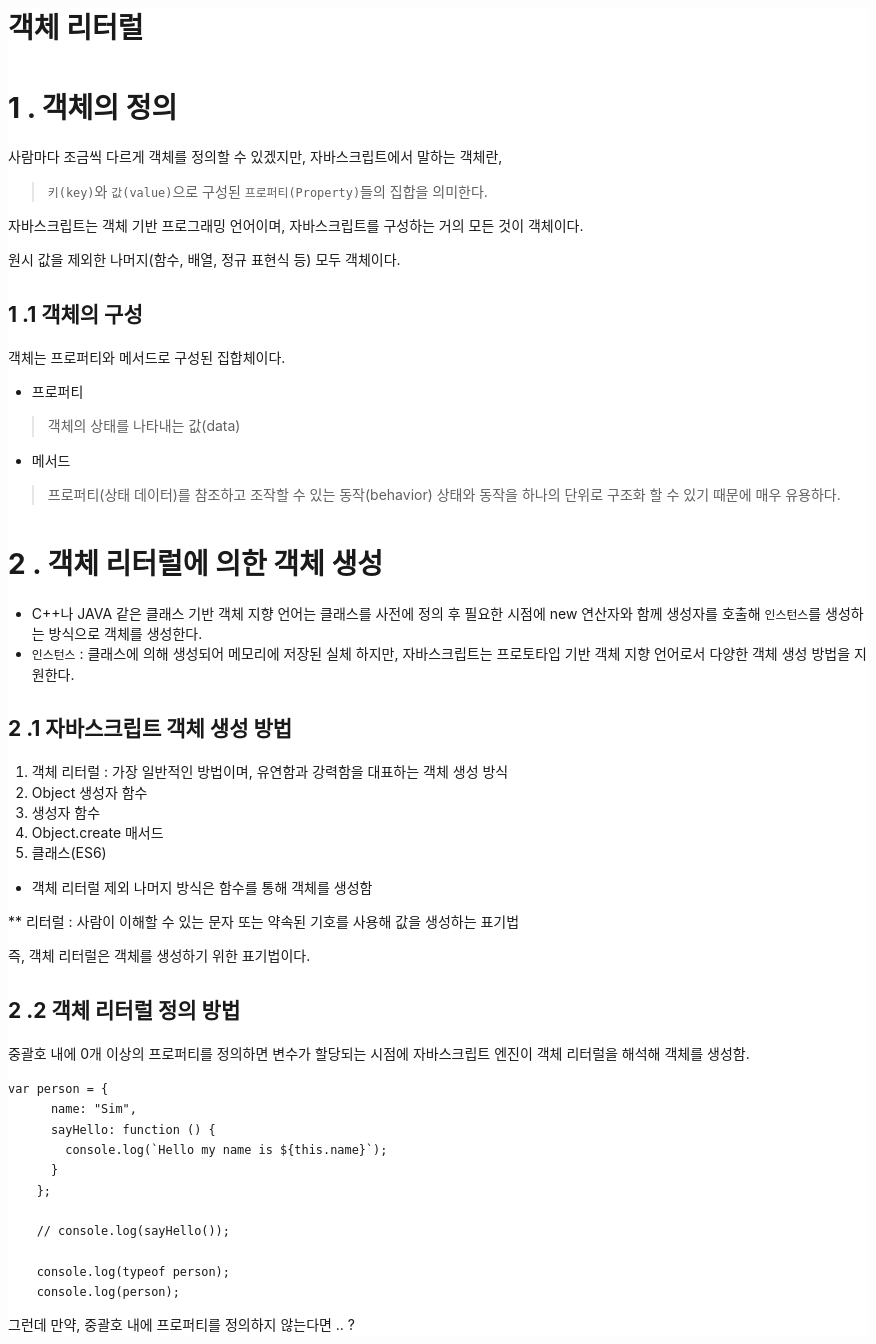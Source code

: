 # 객체 리터럴

# 1 . 객체의 정의
사람마다 조금씩 다르게 객체를 정의할 수 있겠지만, 자바스크립트에서 말하는 객체란,

> `키(key)`와 `값(value)`으로 구성된 `프로퍼티(Property)`들의 집합을 의미한다.

 

자바스크립트는 객체 기반 프로그래밍 언어이며, 자바스크립트를 구성하는 거의 모든 것이 객체이다.

원시 값을 제외한 나머지(함수, 배열, 정규 표현식 등) 모두 객체이다.

## 1 .1 객체의 구성
객체는 프로퍼티와 메서드로 구성된 집합체이다.

- 프로퍼티
> 객체의 상태를 나타내는 값(data)

- 메서드
> 프로퍼티(상태 데이터)를 참조하고 조작할 수 있는 동작(behavior)
상태와 동작을 하나의 단위로 구조화 할 수 있기 때문에 매우 유용하다.

 

# 2 . 객체 리터럴에 의한 객체 생성
- C++나 JAVA 같은 클래스 기반 객체 지향 언어는 클래스를 사전에 정의 후 필요한 시점에 new 연산자와 함께 생성자를 호출해 `인스턴스`를 생성하는 방식으로 객체를 생성한다.
- `인스턴스` : 클래스에 의해 생성되어 메모리에 저장된 실체 
하지만, 자바스크립트는 프로토타입 기반 객체 지향 언어로서 다양한 객체 생성 방법을 지원한다.

## 2 .1 자바스크립트 객체 생성 방법
1. 객체 리터럴 : 가장 일반적인 방법이며, 유연함과 강력함을 대표하는 객체 생성 방식
2. Object 생성자 함수
3. 생성자 함수
4. Object.create 매서드
5. 클래스(ES6)

- 객체 리터럴 제외 나머지 방식은 함수를 통해 객체를 생성함

 ** 리터럴 : 사람이 이해할 수 있는 문자 또는 약속된 기호를 사용해 값을 생성하는 표기법

즉, 객체 리터럴은 객체를 생성하기 위한 표기법이다.

## 2 .2 객체 리터럴 정의 방법
중괄호 내에 0개 이상의 프로퍼티를 정의하면 변수가 할당되는 시점에 자바스크립트 엔진이 객체 리터럴을 해석해 객체를 생성함.

```
var person = {
      name: "Sim",
      sayHello: function () {
        console.log(`Hello my name is ${this.name}`);
      }
    };

    // console.log(sayHello());

    console.log(typeof person);
    console.log(person);
```
그런데 만약, 중괄호 내에 프로퍼티를 정의하지 않는다면 .. ?

